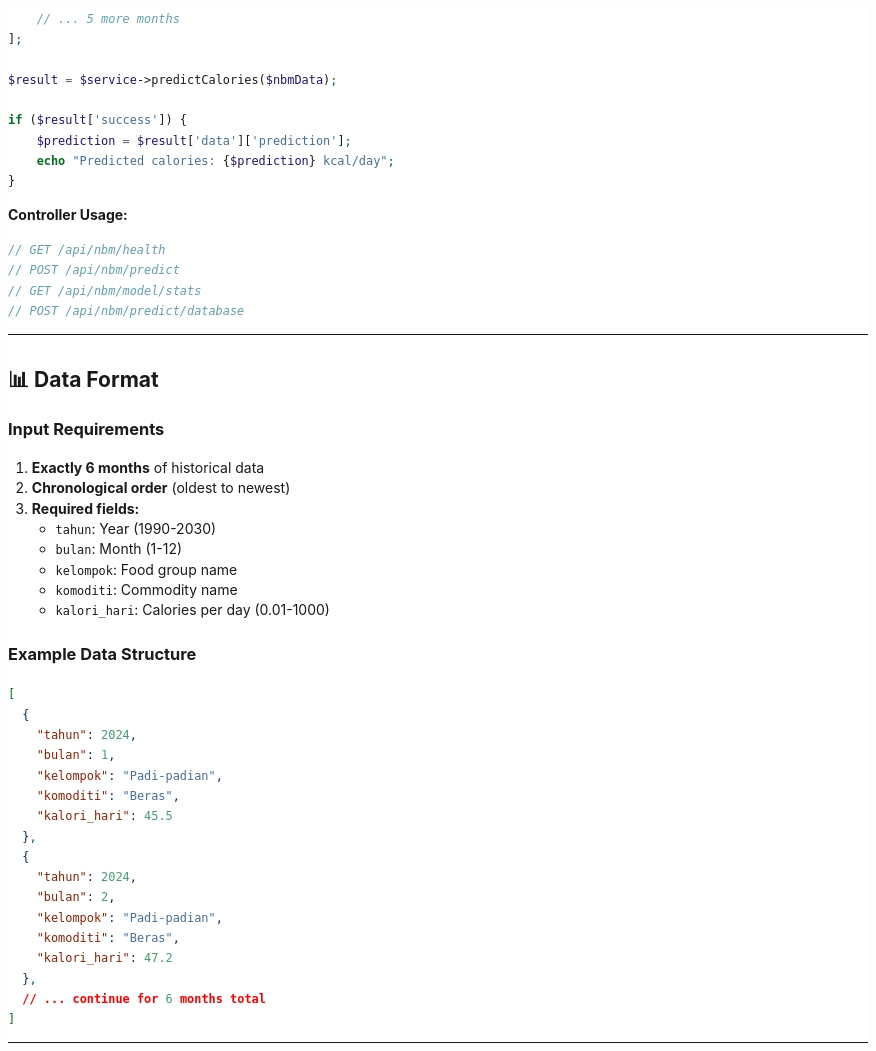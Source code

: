 ```php
    // ... 5 more months
];

$result = $service->predictCalories($nbmData);

if ($result['success']) {
    $prediction = $result['data']['prediction'];
    echo "Predicted calories: {$prediction} kcal/day";
}
```

**Controller Usage:**
```php
// GET /api/nbm/health
// POST /api/nbm/predict  
// GET /api/nbm/model/stats
// POST /api/nbm/predict/database
```

---

## 📊 Data Format

### Input Requirements

1. **Exactly 6 months** of historical data
2. **Chronological order** (oldest to newest)
3. **Required fields:**
   - `tahun`: Year (1990-2030)
   - `bulan`: Month (1-12)
   - `kelompok`: Food group name
   - `komoditi`: Commodity name
   - `kalori_hari`: Calories per day (0.01-1000)

### Example Data Structure
```json
[
  {
    "tahun": 2024,
    "bulan": 1,
    "kelompok": "Padi-padian",
    "komoditi": "Beras",
    "kalori_hari": 45.5
  },
  {
    "tahun": 2024,
    "bulan": 2,
    "kelompok": "Padi-padian", 
    "komoditi": "Beras",
    "kalori_hari": 47.2
  },
  // ... continue for 6 months total
]
```

---